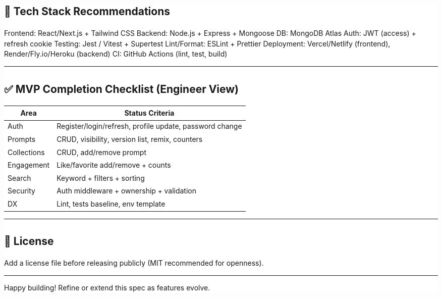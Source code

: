 
## 🚀 Tech Stack Recommendations
Frontend: React/Next.js + Tailwind CSS
Backend: Node.js + Express + Mongoose
DB: MongoDB Atlas
Auth: JWT (access) + refresh cookie
Testing: Jest / Vitest + Supertest
Lint/Format: ESLint + Prettier
Deployment: Vercel/Netlify (frontend), Render/Fly.io/Heroku (backend)
CI: GitHub Actions (lint, test, build)

---

## ✅ MVP Completion Checklist (Engineer View)
| Area | Status Criteria |
|------|-----------------|
| Auth | Register/login/refresh, profile update, password change |
| Prompts | CRUD, visibility, version list, remix, counters |
| Collections | CRUD, add/remove prompt |
| Engagement | Like/favorite add/remove + counts |
| Search | Keyword + filters + sorting |
| Security | Auth middleware + ownership + validation |
| DX | Lint, tests baseline, env template |

---

## 📄 License
Add a license file before releasing publicly (MIT recommended for openness).

---

Happy building! Refine or extend this spec as features evolve.
